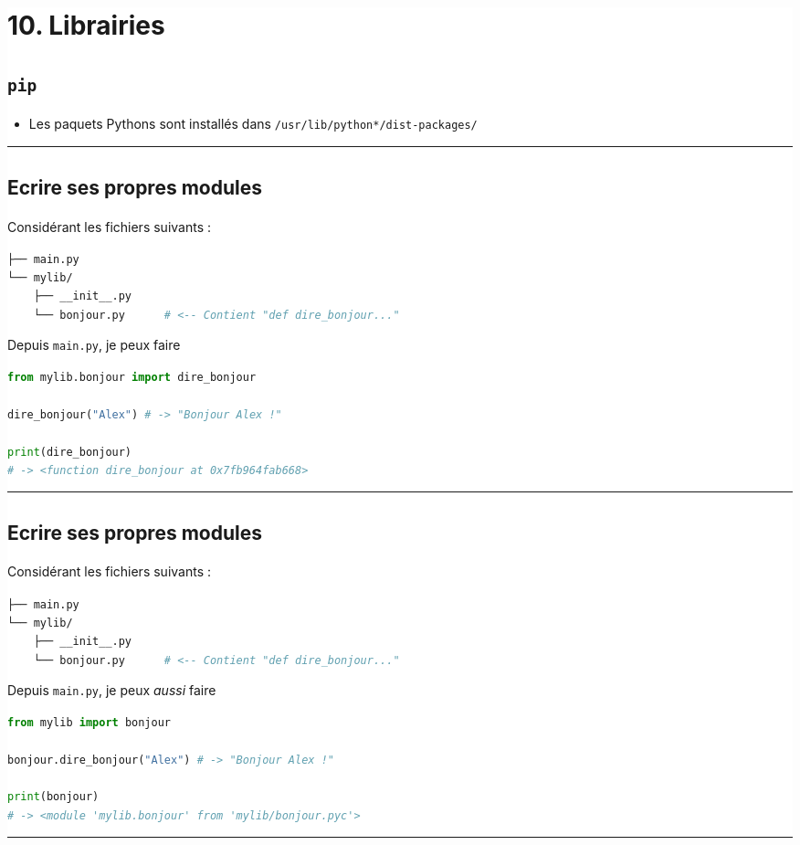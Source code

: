 
# 10. Librairies

## `pip`

- Les paquets Pythons sont installés dans `/usr/lib/python*/dist-packages/`

---

## Ecrire ses propres modules

Considérant les fichiers suivants :

```bash
├── main.py
└── mylib/
    ├── __init__.py
    └── bonjour.py      # <-- Contient "def dire_bonjour..."
```

Depuis `main.py`, je peux faire

```python
from mylib.bonjour import dire_bonjour

dire_bonjour("Alex") # -> "Bonjour Alex !"

print(dire_bonjour)
# -> <function dire_bonjour at 0x7fb964fab668>
```

---

## Ecrire ses propres modules

Considérant les fichiers suivants :

```bash
├── main.py
└── mylib/
    ├── __init__.py
    └── bonjour.py      # <-- Contient "def dire_bonjour..."
```

Depuis `main.py`, je peux *aussi* faire

```python
from mylib import bonjour

bonjour.dire_bonjour("Alex") # -> "Bonjour Alex !"

print(bonjour)
# -> <module 'mylib.bonjour' from 'mylib/bonjour.pyc'>
```

---
